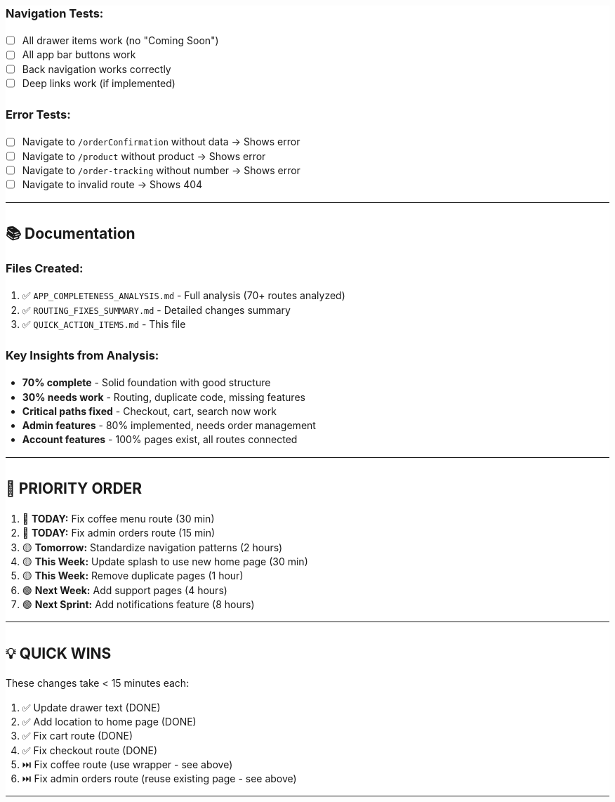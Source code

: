 ### Navigation Tests:
- [ ] All drawer items work (no "Coming Soon")
- [ ] All app bar buttons work
- [ ] Back navigation works correctly
- [ ] Deep links work (if implemented)

### Error Tests:
- [ ] Navigate to `/orderConfirmation` without data → Shows error
- [ ] Navigate to `/product` without product → Shows error
- [ ] Navigate to `/order-tracking` without number → Shows error
- [ ] Navigate to invalid route → Shows 404

---

## 📚 Documentation

### Files Created:
1. ✅ `APP_COMPLETENESS_ANALYSIS.md` - Full analysis (70+ routes analyzed)
2. ✅ `ROUTING_FIXES_SUMMARY.md` - Detailed changes summary
3. ✅ `QUICK_ACTION_ITEMS.md` - This file

### Key Insights from Analysis:
- **70% complete** - Solid foundation with good structure
- **30% needs work** - Routing, duplicate code, missing features
- **Critical paths fixed** - Checkout, cart, search now work
- **Admin features** - 80% implemented, needs order management
- **Account features** - 100% pages exist, all routes connected

---

## 🎯 PRIORITY ORDER

1. 🔴 **TODAY:** Fix coffee menu route (30 min)
2. 🔴 **TODAY:** Fix admin orders route (15 min)
3. 🟡 **Tomorrow:** Standardize navigation patterns (2 hours)
4. 🟡 **This Week:** Update splash to use new home page (30 min)
5. 🟡 **This Week:** Remove duplicate pages (1 hour)
6. 🟢 **Next Week:** Add support pages (4 hours)
7. 🟢 **Next Sprint:** Add notifications feature (8 hours)

---

## 💡 QUICK WINS

These changes take < 15 minutes each:

1. ✅ Update drawer text (DONE)
2. ✅ Add location to home page (DONE)
3. ✅ Fix cart route (DONE)
4. ✅ Fix checkout route (DONE)
5. ⏭️ Fix coffee route (use wrapper - see above)
6. ⏭️ Fix admin orders route (reuse existing page - see above)

---